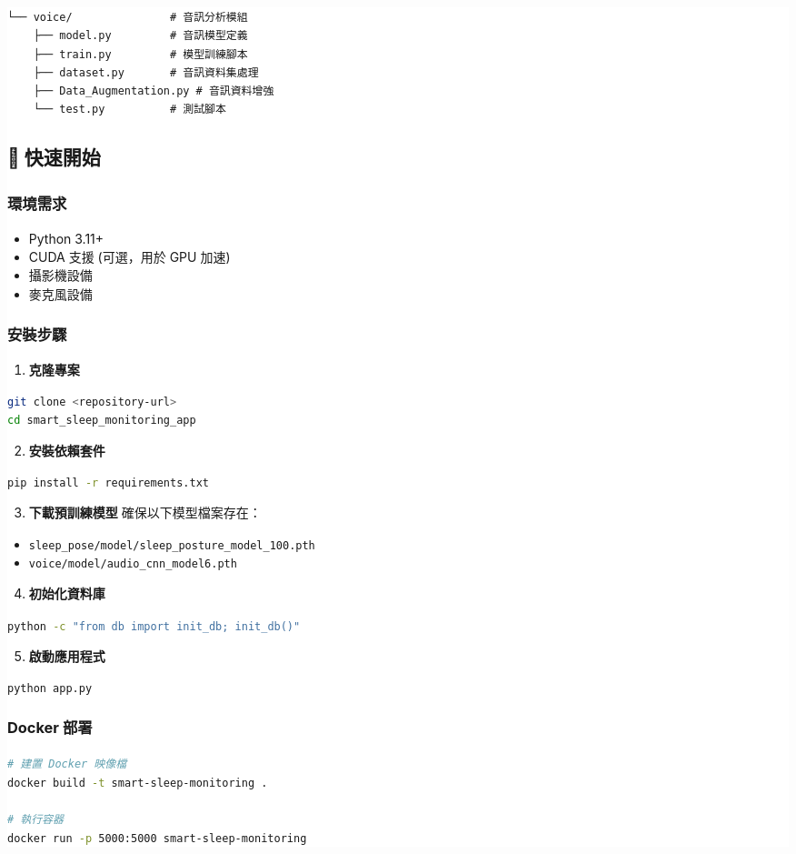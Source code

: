 ```
└── voice/               # 音訊分析模組
    ├── model.py         # 音訊模型定義
    ├── train.py         # 模型訓練腳本
    ├── dataset.py       # 音訊資料集處理
    ├── Data_Augmentation.py # 音訊資料增強
    └── test.py          # 測試腳本
```

## 🚀 快速開始

### 環境需求
- Python 3.11+
- CUDA 支援 (可選，用於 GPU 加速)
- 攝影機設備
- 麥克風設備

### 安裝步驟

1. **克隆專案**
```bash
git clone <repository-url>
cd smart_sleep_monitoring_app
```

2. **安裝依賴套件**
```bash
pip install -r requirements.txt
```

3. **下載預訓練模型**
確保以下模型檔案存在：
- `sleep_pose/model/sleep_posture_model_100.pth`
- `voice/model/audio_cnn_model6.pth`

4. **初始化資料庫**
```bash
python -c "from db import init_db; init_db()"
```

5. **啟動應用程式**
```bash
python app.py
```

### Docker 部署

```bash
# 建置 Docker 映像檔
docker build -t smart-sleep-monitoring .

# 執行容器
docker run -p 5000:5000 smart-sleep-monitoring
```
